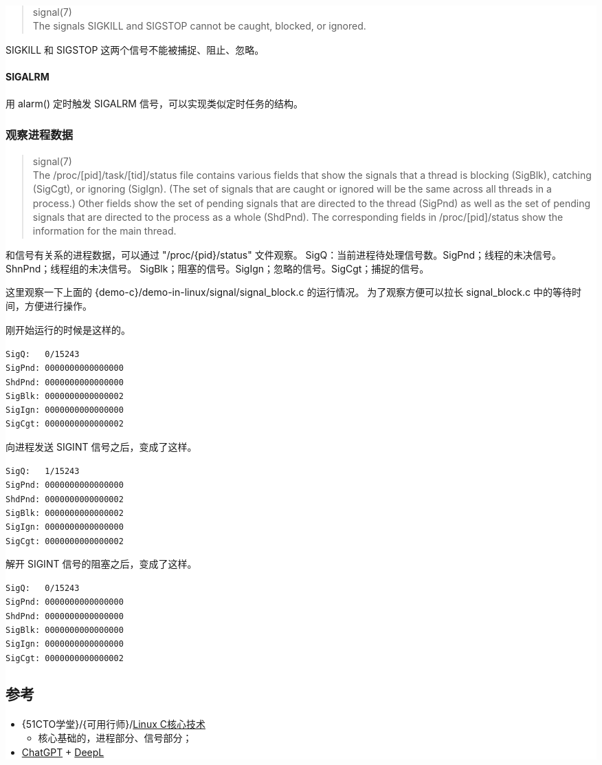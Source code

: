 > signal(7)</br>
> The signals SIGKILL and SIGSTOP cannot be caught, blocked, or ignored.</br>

SIGKILL 和 SIGSTOP 这两个信号不能被捕捉、阻止、忽略。

#### SIGALRM

用 alarm() 定时触发 SIGALRM 信号，可以实现类似定时任务的结构。

### 观察进程数据

> signal(7)</br>
> The /proc/\[pid\]/task/\[tid\]/status file contains various fields that show the signals 
> that a thread is blocking (SigBlk), catching (SigCgt), or ignoring (SigIgn). 
> (The set of signals that are caught or ignored will be the same across all threads in a process.) 
> Other fields show the set of pending signals that are directed to the thread (SigPnd) 
> as well as the set of pending signals that are directed to the process as a whole (ShdPnd). 
> The corresponding fields in /proc/\[pid\]/status show the information for the main thread.

和信号有关系的进程数据，可以通过 "/proc/{pid}/status" 文件观察。
SigQ：当前进程待处理信号数。SigPnd；线程的未决信号。ShnPnd；线程组的未决信号。
SigBlk；阻塞的信号。SigIgn；忽略的信号。SigCgt；捕捉的信号。

这里观察一下上面的 {demo-c}/demo-in-linux/signal/signal_block.c 的运行情况。
为了观察方便可以拉长 signal_block.c 中的等待时间，方便进行操作。

刚开始运行的时候是这样的。

```
SigQ:	0/15243
SigPnd:	0000000000000000
ShdPnd:	0000000000000000
SigBlk:	0000000000000002
SigIgn:	0000000000000000
SigCgt:	0000000000000002
```

向进程发送 SIGINT 信号之后，变成了这样。

```
SigQ:	1/15243
SigPnd:	0000000000000000
ShdPnd:	0000000000000002
SigBlk:	0000000000000002
SigIgn:	0000000000000000
SigCgt:	0000000000000002
```

解开 SIGINT 信号的阻塞之后，变成了这样。

```
SigQ:	0/15243
SigPnd:	0000000000000000
ShdPnd:	0000000000000000
SigBlk:	0000000000000000
SigIgn:	0000000000000000
SigCgt:	0000000000000002
```

## 参考

- {51CTO学堂}/{可用行师}/[Linux C核心技术](https://edu.51cto.com/course/28903.html)
    - 核心基础的，进程部分、信号部分；
- [ChatGPT](https://chat.openai.com/) + [DeepL](https://www.deepl.com/translator)
